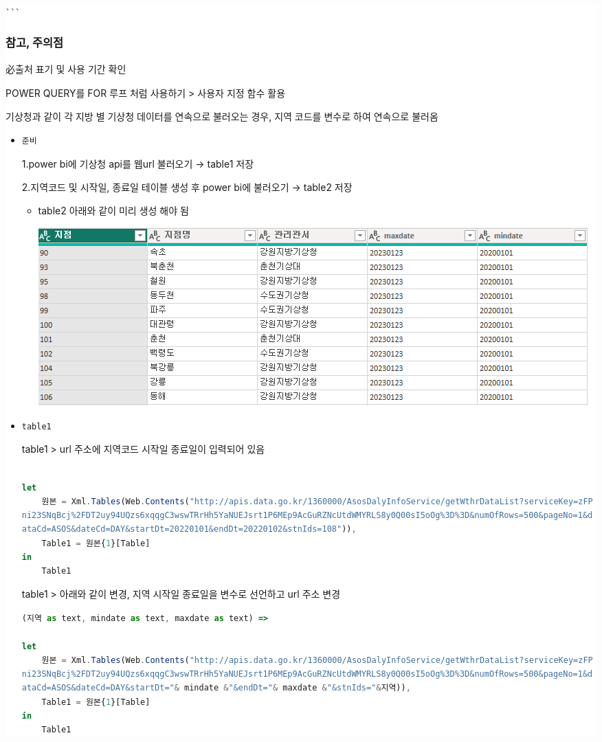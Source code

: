     ```
    

### 참고, 주의점

必출처 표기 및 사용 기간 확인

POWER QUERY를 FOR 루프 처럼 사용하기 > 사용자 지정 함수 활용

기상청과 같이 각 지방 별 기상청 데이터를 연속으로 불러오는 경우, 지역 코드를 변수로 하여 연속으로 불러옴

- `준비`
    
    1.power bi에 기상청 api를 웹url 불러오기 → table1 저장
    
    2.지역코드 및 시작일, 종료일 테이블 생성 후 power bi에 불러오기 → table2 저장
    
    - table2 아래와 같이 미리 생성 해야 됨
        
        ![Untitled](img/Untitled%207.png)
        

- `table1`
    
    table1 > url 주소에 지역코드 시작일 종료일이 입력되어 있음
    
    ```jsx
    
    let
    	원본 = Xml.Tables(Web.Contents("http://apis.data.go.kr/1360000/AsosDalyInfoService/getWthrDataList?serviceKey=zFPni23SNqBcj%2FDT2uy94UQzs6xqqgC3wswTRrHh5YaNUEJsrt1P6MEp9AcGuRZNcUtdWMYRLS8y0Q00sI5oOg%3D%3D&numOfRows=500&pageNo=1&dataCd=ASOS&dateCd=DAY&startDt=20220101&endDt=20220102&stnIds=108")),
    	Table1 = 원본{1}[Table]
    in
    	Table1
    ```
    
    table1 > 아래와 같이 변경, 지역 시작일 종료일을 변수로 선언하고 url 주소 변경
    
    ```jsx
    (지역 as text, mindate as text, maxdate as text) =>
    
    let
    	원본 = Xml.Tables(Web.Contents("http://apis.data.go.kr/1360000/AsosDalyInfoService/getWthrDataList?serviceKey=zFPni23SNqBcj%2FDT2uy94UQzs6xqqgC3wswTRrHh5YaNUEJsrt1P6MEp9AcGuRZNcUtdWMYRLS8y0Q00sI5oOg%3D%3D&numOfRows=500&pageNo=1&dataCd=ASOS&dateCd=DAY&startDt="& mindate &"&endDt="& maxdate &"&stnIds="&지역)),
    	Table1 = 원본{1}[Table]
    in
    	Table1
    ```
    